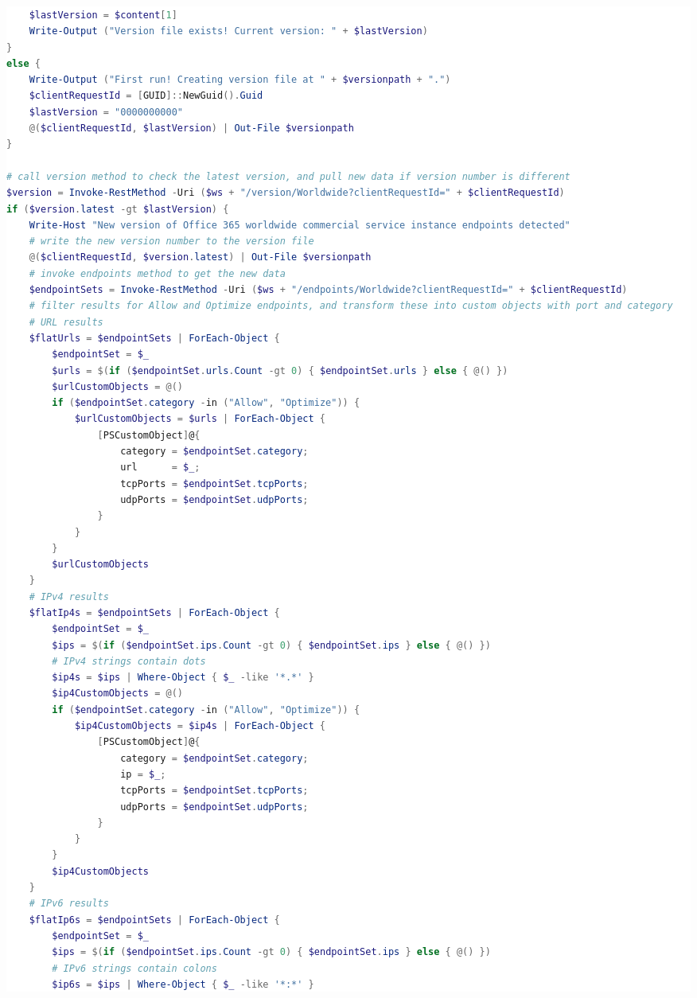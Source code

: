 ```powershell
    $lastVersion = $content[1]
    Write-Output ("Version file exists! Current version: " + $lastVersion)
}
else {
    Write-Output ("First run! Creating version file at " + $versionpath + ".")
    $clientRequestId = [GUID]::NewGuid().Guid
    $lastVersion = "0000000000"
    @($clientRequestId, $lastVersion) | Out-File $versionpath
}

# call version method to check the latest version, and pull new data if version number is different
$version = Invoke-RestMethod -Uri ($ws + "/version/Worldwide?clientRequestId=" + $clientRequestId)
if ($version.latest -gt $lastVersion) {
    Write-Host "New version of Office 365 worldwide commercial service instance endpoints detected"
    # write the new version number to the version file
    @($clientRequestId, $version.latest) | Out-File $versionpath
    # invoke endpoints method to get the new data
    $endpointSets = Invoke-RestMethod -Uri ($ws + "/endpoints/Worldwide?clientRequestId=" + $clientRequestId)
    # filter results for Allow and Optimize endpoints, and transform these into custom objects with port and category
    # URL results
    $flatUrls = $endpointSets | ForEach-Object {
        $endpointSet = $_
        $urls = $(if ($endpointSet.urls.Count -gt 0) { $endpointSet.urls } else { @() })
        $urlCustomObjects = @()
        if ($endpointSet.category -in ("Allow", "Optimize")) {
            $urlCustomObjects = $urls | ForEach-Object {
                [PSCustomObject]@{
                    category = $endpointSet.category;
                    url      = $_;
                    tcpPorts = $endpointSet.tcpPorts;
                    udpPorts = $endpointSet.udpPorts;
                }
            }
        }
        $urlCustomObjects
    }
    # IPv4 results
    $flatIp4s = $endpointSets | ForEach-Object {
        $endpointSet = $_
        $ips = $(if ($endpointSet.ips.Count -gt 0) { $endpointSet.ips } else { @() })
        # IPv4 strings contain dots
        $ip4s = $ips | Where-Object { $_ -like '*.*' }
        $ip4CustomObjects = @()
        if ($endpointSet.category -in ("Allow", "Optimize")) {
            $ip4CustomObjects = $ip4s | ForEach-Object {
                [PSCustomObject]@{
                    category = $endpointSet.category;
                    ip = $_;
                    tcpPorts = $endpointSet.tcpPorts;
                    udpPorts = $endpointSet.udpPorts;
                }
            }
        }
        $ip4CustomObjects
    }
    # IPv6 results
    $flatIp6s = $endpointSets | ForEach-Object {
        $endpointSet = $_
        $ips = $(if ($endpointSet.ips.Count -gt 0) { $endpointSet.ips } else { @() })
        # IPv6 strings contain colons
        $ip6s = $ips | Where-Object { $_ -like '*:*' }
```